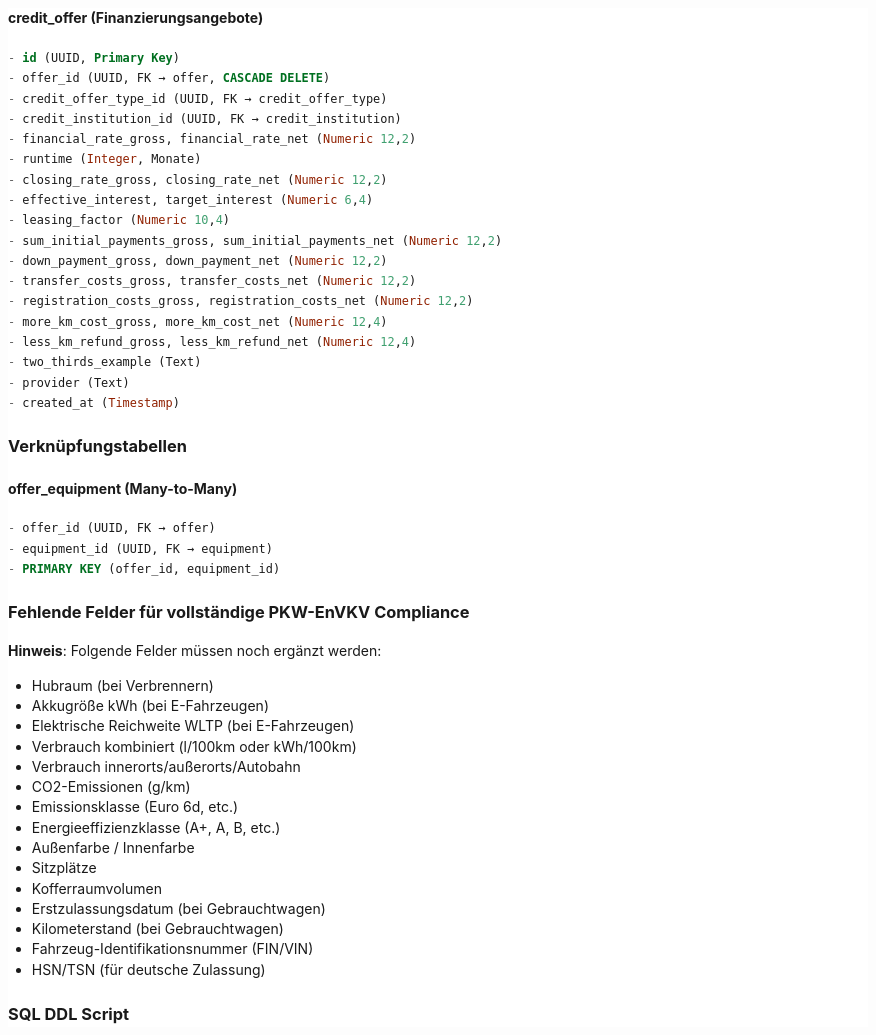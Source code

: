 #### credit_offer (Finanzierungsangebote)
```sql
- id (UUID, Primary Key)
- offer_id (UUID, FK → offer, CASCADE DELETE)
- credit_offer_type_id (UUID, FK → credit_offer_type)
- credit_institution_id (UUID, FK → credit_institution)
- financial_rate_gross, financial_rate_net (Numeric 12,2)
- runtime (Integer, Monate)
- closing_rate_gross, closing_rate_net (Numeric 12,2)
- effective_interest, target_interest (Numeric 6,4)
- leasing_factor (Numeric 10,4)
- sum_initial_payments_gross, sum_initial_payments_net (Numeric 12,2)
- down_payment_gross, down_payment_net (Numeric 12,2)
- transfer_costs_gross, transfer_costs_net (Numeric 12,2)
- registration_costs_gross, registration_costs_net (Numeric 12,2)
- more_km_cost_gross, more_km_cost_net (Numeric 12,4)
- less_km_refund_gross, less_km_refund_net (Numeric 12,4)
- two_thirds_example (Text)
- provider (Text)
- created_at (Timestamp)
```

### Verknüpfungstabellen

#### offer_equipment (Many-to-Many)
```sql
- offer_id (UUID, FK → offer)
- equipment_id (UUID, FK → equipment)
- PRIMARY KEY (offer_id, equipment_id)
```

### Fehlende Felder für vollständige PKW-EnVKV Compliance

**Hinweis**: Folgende Felder müssen noch ergänzt werden:
- Hubraum (bei Verbrennern)
- Akkugröße kWh (bei E-Fahrzeugen)
- Elektrische Reichweite WLTP (bei E-Fahrzeugen)
- Verbrauch kombiniert (l/100km oder kWh/100km)
- Verbrauch innerorts/außerorts/Autobahn
- CO2-Emissionen (g/km)
- Emissionsklasse (Euro 6d, etc.)
- Energieeffizienzklasse (A+, A, B, etc.)
- Außenfarbe / Innenfarbe
- Sitzplätze
- Kofferraumvolumen
- Erstzulassungsdatum (bei Gebrauchtwagen)
- Kilometerstand (bei Gebrauchtwagen)
- Fahrzeug-Identifikationsnummer (FIN/VIN)
- HSN/TSN (für deutsche Zulassung)

### SQL DDL Script
